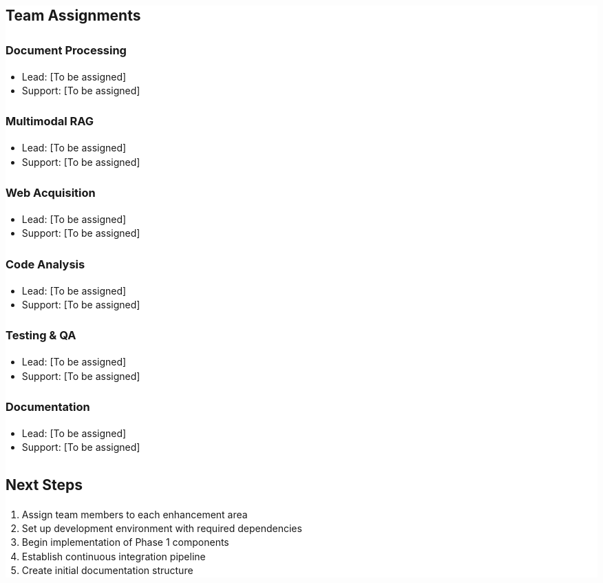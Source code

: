 ## Team Assignments

### Document Processing

- Lead: [To be assigned]
- Support: [To be assigned]

### Multimodal RAG

- Lead: [To be assigned]
- Support: [To be assigned]

### Web Acquisition

- Lead: [To be assigned]
- Support: [To be assigned]

### Code Analysis

- Lead: [To be assigned]
- Support: [To be assigned]

### Testing & QA

- Lead: [To be assigned]
- Support: [To be assigned]

### Documentation

- Lead: [To be assigned]
- Support: [To be assigned]

## Next Steps

1. Assign team members to each enhancement area
2. Set up development environment with required dependencies
3. Begin implementation of Phase 1 components
4. Establish continuous integration pipeline
5. Create initial documentation structure
